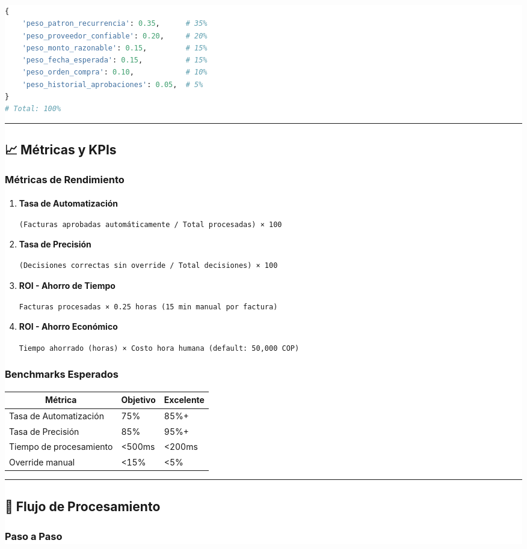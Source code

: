 ```python
{
    'peso_patron_recurrencia': 0.35,      # 35%
    'peso_proveedor_confiable': 0.20,     # 20%
    'peso_monto_razonable': 0.15,         # 15%
    'peso_fecha_esperada': 0.15,          # 15%
    'peso_orden_compra': 0.10,            # 10%
    'peso_historial_aprobaciones': 0.05,  # 5%
}
# Total: 100%
```

---

## 📈 Métricas y KPIs

### Métricas de Rendimiento

1. **Tasa de Automatización**
   ```
   (Facturas aprobadas automáticamente / Total procesadas) × 100
   ```

2. **Tasa de Precisión**
   ```
   (Decisiones correctas sin override / Total decisiones) × 100
   ```

3. **ROI - Ahorro de Tiempo**
   ```
   Facturas procesadas × 0.25 horas (15 min manual por factura)
   ```

4. **ROI - Ahorro Económico**
   ```
   Tiempo ahorrado (horas) × Costo hora humana (default: 50,000 COP)
   ```

### Benchmarks Esperados

| Métrica | Objetivo | Excelente |
|---------|----------|-----------|
| Tasa de Automatización | 75% | 85%+ |
| Tasa de Precisión | 85% | 95%+ |
| Tiempo de procesamiento | <500ms | <200ms |
| Override manual | <15% | <5% |

---

## 🔄 Flujo de Procesamiento

### Paso a Paso
